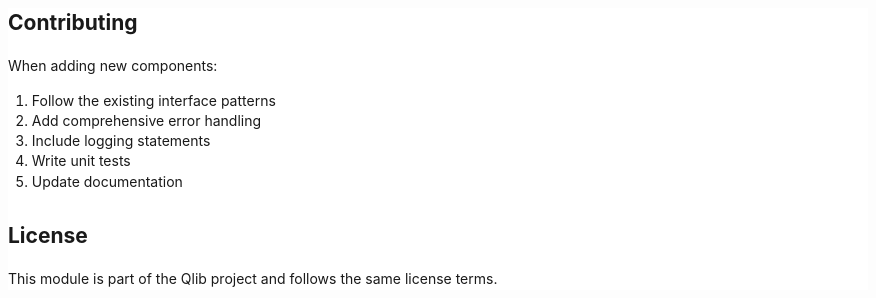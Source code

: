 ## Contributing

When adding new components:

1. Follow the existing interface patterns
2. Add comprehensive error handling
3. Include logging statements
4. Write unit tests
5. Update documentation

## License

This module is part of the Qlib project and follows the same license terms. 